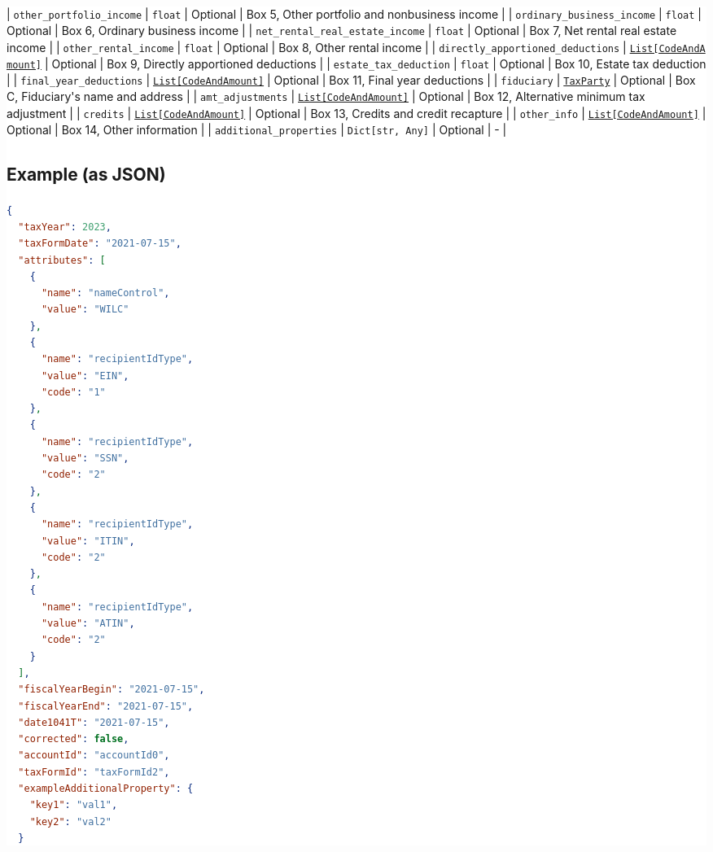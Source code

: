 | `other_portfolio_income` | `float` | Optional | Box 5, Other portfolio and nonbusiness income |
| `ordinary_business_income` | `float` | Optional | Box 6, Ordinary business income |
| `net_rental_real_estate_income` | `float` | Optional | Box 7, Net rental real estate income |
| `other_rental_income` | `float` | Optional | Box 8, Other rental income |
| `directly_apportioned_deductions` | [`List[CodeAndAmount]`](../../doc/models/code-and-amount.md) | Optional | Box 9, Directly apportioned deductions |
| `estate_tax_deduction` | `float` | Optional | Box 10, Estate tax deduction |
| `final_year_deductions` | [`List[CodeAndAmount]`](../../doc/models/code-and-amount.md) | Optional | Box 11, Final year deductions |
| `fiduciary` | [`TaxParty`](../../doc/models/tax-party.md) | Optional | Box C, Fiduciary's name and address |
| `amt_adjustments` | [`List[CodeAndAmount]`](../../doc/models/code-and-amount.md) | Optional | Box 12, Alternative minimum tax adjustment |
| `credits` | [`List[CodeAndAmount]`](../../doc/models/code-and-amount.md) | Optional | Box 13, Credits and credit recapture |
| `other_info` | [`List[CodeAndAmount]`](../../doc/models/code-and-amount.md) | Optional | Box 14, Other information |
| `additional_properties` | `Dict[str, Any]` | Optional | - |

## Example (as JSON)

```json
{
  "taxYear": 2023,
  "taxFormDate": "2021-07-15",
  "attributes": [
    {
      "name": "nameControl",
      "value": "WILC"
    },
    {
      "name": "recipientIdType",
      "value": "EIN",
      "code": "1"
    },
    {
      "name": "recipientIdType",
      "value": "SSN",
      "code": "2"
    },
    {
      "name": "recipientIdType",
      "value": "ITIN",
      "code": "2"
    },
    {
      "name": "recipientIdType",
      "value": "ATIN",
      "code": "2"
    }
  ],
  "fiscalYearBegin": "2021-07-15",
  "fiscalYearEnd": "2021-07-15",
  "date1041T": "2021-07-15",
  "corrected": false,
  "accountId": "accountId0",
  "taxFormId": "taxFormId2",
  "exampleAdditionalProperty": {
    "key1": "val1",
    "key2": "val2"
  }
```